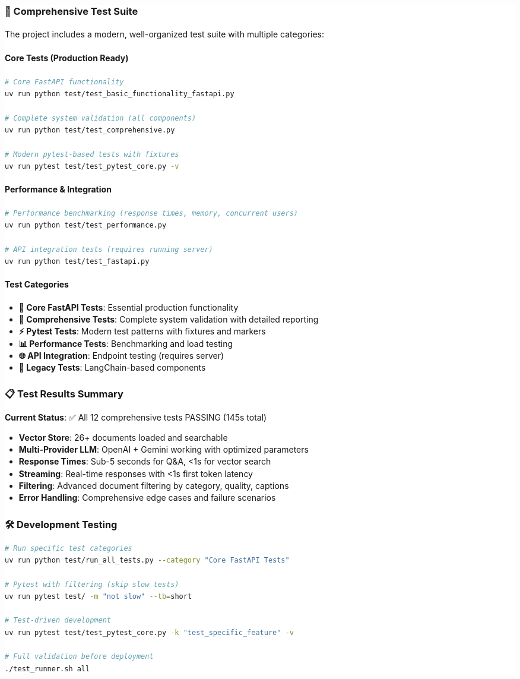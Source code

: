 ### 🎯 Comprehensive Test Suite

The project includes a modern, well-organized test suite with multiple categories:

#### **Core Tests (Production Ready)**
```bash
# Core FastAPI functionality
uv run python test/test_basic_functionality_fastapi.py

# Complete system validation (all components)
uv run python test/test_comprehensive.py

# Modern pytest-based tests with fixtures
uv run pytest test/test_pytest_core.py -v
```

#### **Performance & Integration**
```bash
# Performance benchmarking (response times, memory, concurrent users)
uv run python test/test_performance.py

# API integration tests (requires running server)
uv run python test/test_fastapi.py
```

#### **Test Categories**
- **🚀 Core FastAPI Tests**: Essential production functionality
- **🔬 Comprehensive Tests**: Complete system validation with detailed reporting  
- **⚡ Pytest Tests**: Modern test patterns with fixtures and markers
- **📊 Performance Tests**: Benchmarking and load testing
- **🌐 API Integration**: Endpoint testing (requires server)
- **🔧 Legacy Tests**: LangChain-based components

### 📋 Test Results Summary

**Current Status**: ✅ All 12 comprehensive tests PASSING (145s total)

- **Vector Store**: 26+ documents loaded and searchable
- **Multi-Provider LLM**: OpenAI + Gemini working with optimized parameters
- **Response Times**: Sub-5 seconds for Q&A, <1s for vector search
- **Streaming**: Real-time responses with <1s first token latency
- **Filtering**: Advanced document filtering by category, quality, captions
- **Error Handling**: Comprehensive edge cases and failure scenarios

### 🛠️ Development Testing

```bash
# Run specific test categories
uv run python test/run_all_tests.py --category "Core FastAPI Tests"

# Pytest with filtering (skip slow tests)
uv run pytest test/ -m "not slow" --tb=short

# Test-driven development
uv run pytest test/test_pytest_core.py -k "test_specific_feature" -v

# Full validation before deployment
./test_runner.sh all
```
